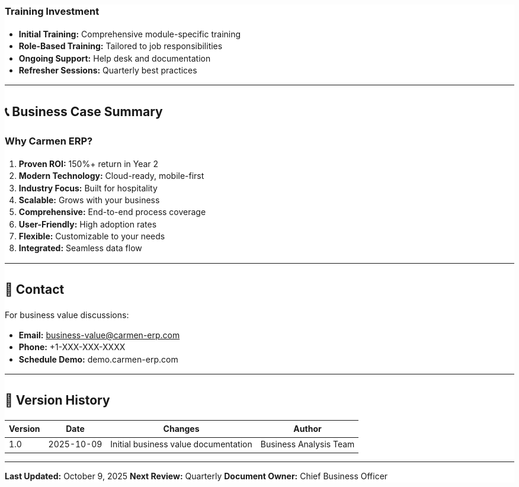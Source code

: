 ### Training Investment

- **Initial Training:** Comprehensive module-specific training
- **Role-Based Training:** Tailored to job responsibilities
- **Ongoing Support:** Help desk and documentation
- **Refresher Sessions:** Quarterly best practices

---

## 📞 Business Case Summary

### Why Carmen ERP?

1. **Proven ROI:** 150%+ return in Year 2
2. **Modern Technology:** Cloud-ready, mobile-first
3. **Industry Focus:** Built for hospitality
4. **Scalable:** Grows with your business
5. **Comprehensive:** End-to-end process coverage
6. **User-Friendly:** High adoption rates
7. **Flexible:** Customizable to your needs
8. **Integrated:** Seamless data flow

---

## 📧 Contact

For business value discussions:
- **Email:** business-value@carmen-erp.com
- **Phone:** +1-XXX-XXX-XXXX
- **Schedule Demo:** demo.carmen-erp.com

---

## 📜 Version History

| Version | Date | Changes | Author |
|---------|------|---------|--------|
| 1.0 | 2025-10-09 | Initial business value documentation | Business Analysis Team |

---

**Last Updated:** October 9, 2025
**Next Review:** Quarterly
**Document Owner:** Chief Business Officer
